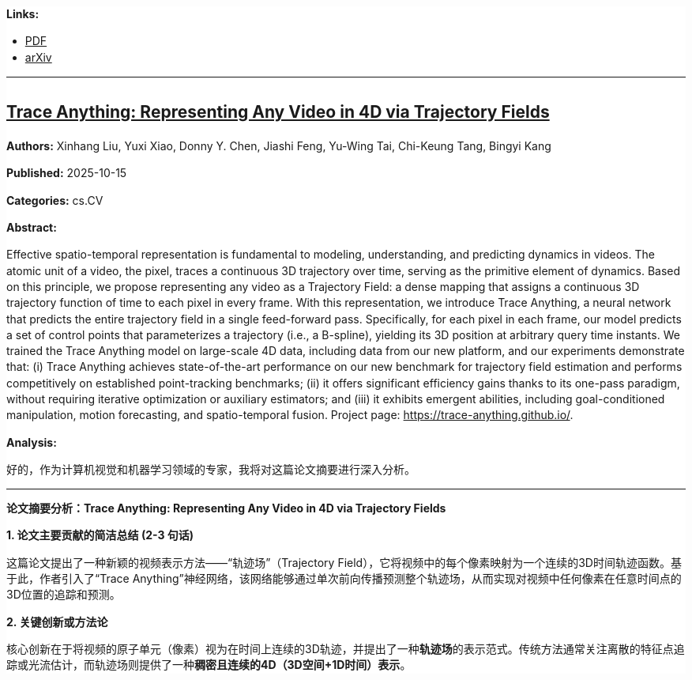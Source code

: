 **Links:**

- [PDF](https://arxiv.org/pdf/2510.13804v1)
- [arXiv](https://arxiv.org/abs/2510.13804v1)

---

<a id='2510.13802v1'></a>
## [Trace Anything: Representing Any Video in 4D via Trajectory Fields](https://arxiv.org/abs/2510.13802v1)

**Authors:** Xinhang Liu, Yuxi Xiao, Donny Y. Chen, Jiashi Feng, Yu-Wing Tai, Chi-Keung Tang, Bingyi Kang

**Published:** 2025-10-15

**Categories:** cs.CV

**Abstract:**

Effective spatio-temporal representation is fundamental to modeling,
understanding, and predicting dynamics in videos. The atomic unit of a video,
the pixel, traces a continuous 3D trajectory over time, serving as the
primitive element of dynamics. Based on this principle, we propose representing
any video as a Trajectory Field: a dense mapping that assigns a continuous 3D
trajectory function of time to each pixel in every frame. With this
representation, we introduce Trace Anything, a neural network that predicts the
entire trajectory field in a single feed-forward pass. Specifically, for each
pixel in each frame, our model predicts a set of control points that
parameterizes a trajectory (i.e., a B-spline), yielding its 3D position at
arbitrary query time instants. We trained the Trace Anything model on
large-scale 4D data, including data from our new platform, and our experiments
demonstrate that: (i) Trace Anything achieves state-of-the-art performance on
our new benchmark for trajectory field estimation and performs competitively on
established point-tracking benchmarks; (ii) it offers significant efficiency
gains thanks to its one-pass paradigm, without requiring iterative optimization
or auxiliary estimators; and (iii) it exhibits emergent abilities, including
goal-conditioned manipulation, motion forecasting, and spatio-temporal fusion.
Project page: https://trace-anything.github.io/.

**Analysis:**

好的，作为计算机视觉和机器学习领域的专家，我将对这篇论文摘要进行深入分析。

---

**论文摘要分析：Trace Anything: Representing Any Video in 4D via Trajectory Fields**

**1. 论文主要贡献的简洁总结 (2-3 句话)**

这篇论文提出了一种新颖的视频表示方法——“轨迹场”（Trajectory Field），它将视频中的每个像素映射为一个连续的3D时间轨迹函数。基于此，作者引入了“Trace Anything”神经网络，该网络能够通过单次前向传播预测整个轨迹场，从而实现对视频中任何像素在任意时间点的3D位置的追踪和预测。

**2. 关键创新或方法论**

核心创新在于将视频的原子单元（像素）视为在时间上连续的3D轨迹，并提出了一种**轨迹场**的表示范式。传统方法通常关注离散的特征点追踪或光流估计，而轨迹场则提供了一种**稠密且连续的4D（3D空间+1D时间）表示**。
